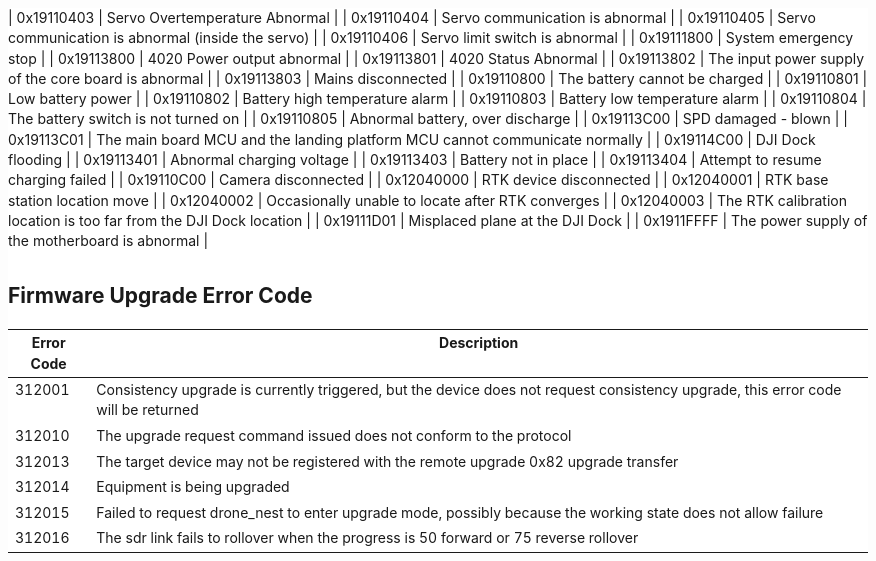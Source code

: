 | 0x19110403 | Servo Overtemperature Abnormal |
| 0x19110404 | Servo communication is abnormal |
| 0x19110405 | Servo communication is abnormal (inside the servo) |
| 0x19110406 ​​| Servo limit switch is abnormal |
| 0x19111800 | System emergency stop |
| 0x19113800 | 4020 Power output abnormal |
| 0x19113801 | 4020 Status Abnormal |
| 0x19113802 | The input power supply of the core board is abnormal |
| 0x19113803 | Mains disconnected |
| 0x19110800 | The battery cannot be charged |
| 0x19110801 | Low battery power |
| 0x19110802 | Battery high temperature alarm |
| 0x19110803 | Battery low temperature alarm |
| 0x19110804 | The battery switch is not turned on |
| 0x19110805 | Abnormal battery, over discharge |
| 0x19113C00 | SPD damaged - blown |
| 0x19113C01 | The main board MCU and the landing platform MCU cannot communicate normally |
| 0x19114C00 | DJI Dock flooding |
| 0x19113401 | Abnormal charging voltage |
| 0x19113403 | Battery not in place |
| 0x19113404 | Attempt to resume charging failed |
| 0x19110C00 | Camera disconnected |
| 0x12040000 | RTK device disconnected |
| 0x12040001 | RTK base station location move |
| 0x12040002 | Occasionally unable to locate after RTK converges |
| 0x12040003 | The RTK calibration location is too far from the DJI Dock location |
| 0x19111D01 | Misplaced plane at the DJI Dock |
| 0x1911FFFF | The power supply of the motherboard is abnormal |


## Firmware Upgrade Error Code
| Error Code    | Description                                                                                |
|--------|-------------------------------------------------------------------------------------|
| 312001 | Consistency upgrade is currently triggered, but the device does not request consistency upgrade, this error code will be returned |
| 312010 | The upgrade request command issued does not conform to the protocol |
| 312013 | The target device may not be registered with the remote upgrade 0x82 upgrade transfer |
| 312014 | Equipment is being upgraded |
| 312015 | Failed to request drone_nest to enter upgrade mode, possibly because the working state does not allow failure |
| 312016 | The sdr link fails to rollover when the progress is 50 forward or 75 reverse rollover |